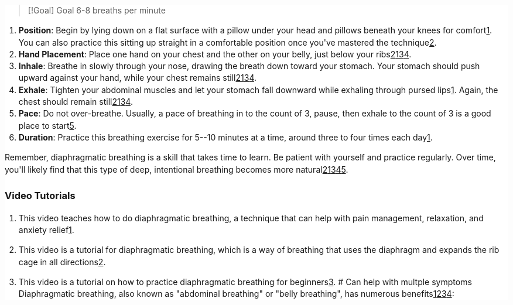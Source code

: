 > \[!Goal\] Goal
> 6-8 breaths per minute

1.  **Position**: Begin by lying down on a flat surface with a pillow under your head and pillows beneath your knees for comfort[1](https://www.medicalnewstoday.com/articles/diaphragmatic-breathing). You can also practice this sitting up straight in a comfortable position once you've mastered the technique[2](https://www.verywellhealth.com/diaphragmatic-breathing-how-to-benefits-and-exercises-5219974).
2.  **Hand Placement**: Place one hand on your chest and the other on your belly, just below your ribs[2](https://www.verywellhealth.com/diaphragmatic-breathing-how-to-benefits-and-exercises-5219974)[1](https://www.medicalnewstoday.com/articles/diaphragmatic-breathing)[3](https://www.healthgrades.com/right-care/lungs-breathing-and-respiration/diaphragmatic-breathing)[4](https://www.health.harvard.edu/healthbeat/learning-diaphragmatic-breathing).
3.  **Inhale**: Breathe in slowly through your nose, drawing the breath down toward your stomach. Your stomach should push upward against your hand, while your chest remains still[2](https://www.verywellhealth.com/diaphragmatic-breathing-how-to-benefits-and-exercises-5219974)[1](https://www.medicalnewstoday.com/articles/diaphragmatic-breathing)[3](https://www.healthgrades.com/right-care/lungs-breathing-and-respiration/diaphragmatic-breathing)[4](https://www.health.harvard.edu/healthbeat/learning-diaphragmatic-breathing).
4.  **Exhale**: Tighten your abdominal muscles and let your stomach fall downward while exhaling through pursed lips[1](https://www.medicalnewstoday.com/articles/diaphragmatic-breathing). Again, the chest should remain still[2](https://www.verywellhealth.com/diaphragmatic-breathing-how-to-benefits-and-exercises-5219974)[1](https://www.medicalnewstoday.com/articles/diaphragmatic-breathing)[3](https://www.healthgrades.com/right-care/lungs-breathing-and-respiration/diaphragmatic-breathing)[4](https://www.health.harvard.edu/healthbeat/learning-diaphragmatic-breathing).
5.  **Pace**: Do not over-breathe. Usually, a pace of breathing in to the count of 3, pause, then exhale to the count of 3 is a good place to start[5](https://connect.mayoclinic.org/blog/adult-pain-medicine/newsfeed-post/diaphragmatic-breathing-why-it-is-the-secret-weapon-against-chronic-pain/).
6.  **Duration**: Practice this breathing exercise for 5--10 minutes at a time, around three to four times each day[1](https://www.medicalnewstoday.com/articles/diaphragmatic-breathing).

Remember, diaphragmatic breathing is a skill that takes time to learn. Be patient with yourself and practice regularly. Over time, you'll likely find that this type of deep, intentional breathing becomes more natural[2](https://www.verywellhealth.com/diaphragmatic-breathing-how-to-benefits-and-exercises-5219974)[1](https://www.medicalnewstoday.com/articles/diaphragmatic-breathing)[3](https://www.healthgrades.com/right-care/lungs-breathing-and-respiration/diaphragmatic-breathing)[4](https://www.health.harvard.edu/healthbeat/learning-diaphragmatic-breathing)[5](https://connect.mayoclinic.org/blog/adult-pain-medicine/newsfeed-post/diaphragmatic-breathing-why-it-is-the-secret-weapon-against-chronic-pain/).

### Video Tutorials

1.  This video teaches how to do diaphragmatic breathing, a technique that can help with pain management, relaxation, and anxiety relief[1](https://www.youtube.com/watch?v=kgTL5G1ibIo).

2.  This video is a tutorial for diaphragmatic breathing, which is a way of breathing that uses the diaphragm and expands the rib cage in all directions[2](https://www.youtube.com/watch?v=SYJu_y6WvEc).

3.  This video is a tutorial on how to practice diaphragmatic breathing for beginners[3](https://www.youtube.com/watch?v=Vca6DyFqt4c).
    \# Can help with multple symptoms
    Diaphragmatic breathing, also known as "abdominal breathing" or "belly breathing", has numerous benefits[1](https://www.healthline.com/health/diaphragmatic-breathing)[2](https://my.clevelandclinic.org/health/articles/9445-diaphragmatic-breathing)[3](https://spencerinstitute.com/benefits-of-diaphragmatic-breathing/)[4](https://www.health.harvard.edu/healthbeat/learning-diaphragmatic-breathing):
